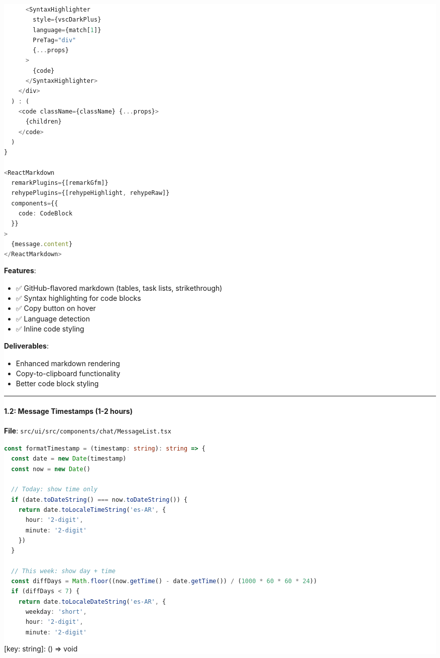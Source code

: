 ```typescript
      <SyntaxHighlighter
        style={vscDarkPlus}
        language={match[1]}
        PreTag="div"
        {...props}
      >
        {code}
      </SyntaxHighlighter>
    </div>
  ) : (
    <code className={className} {...props}>
      {children}
    </code>
  )
}

<ReactMarkdown
  remarkPlugins={[remarkGfm]}
  rehypePlugins={[rehypeHighlight, rehypeRaw]}
  components={{
    code: CodeBlock
  }}
>
  {message.content}
</ReactMarkdown>
```

**Features**:
- ✅ GitHub-flavored markdown (tables, task lists, strikethrough)
- ✅ Syntax highlighting for code blocks
- ✅ Copy button on hover
- ✅ Language detection
- ✅ Inline code styling

**Deliverables**:
- Enhanced markdown rendering
- Copy-to-clipboard functionality
- Better code block styling

---

#### 1.2: Message Timestamps (1-2 hours)

**File**: `src/ui/src/components/chat/MessageList.tsx`

```typescript
const formatTimestamp = (timestamp: string): string => {
  const date = new Date(timestamp)
  const now = new Date()

  // Today: show time only
  if (date.toDateString() === now.toDateString()) {
    return date.toLocaleTimeString('es-AR', {
      hour: '2-digit',
      minute: '2-digit'
    })
  }

  // This week: show day + time
  const diffDays = Math.floor((now.getTime() - date.getTime()) / (1000 * 60 * 60 * 24))
  if (diffDays < 7) {
    return date.toLocaleDateString('es-AR', {
      weekday: 'short',
      hour: '2-digit',
      minute: '2-digit'
```

  [key: string]: () => void